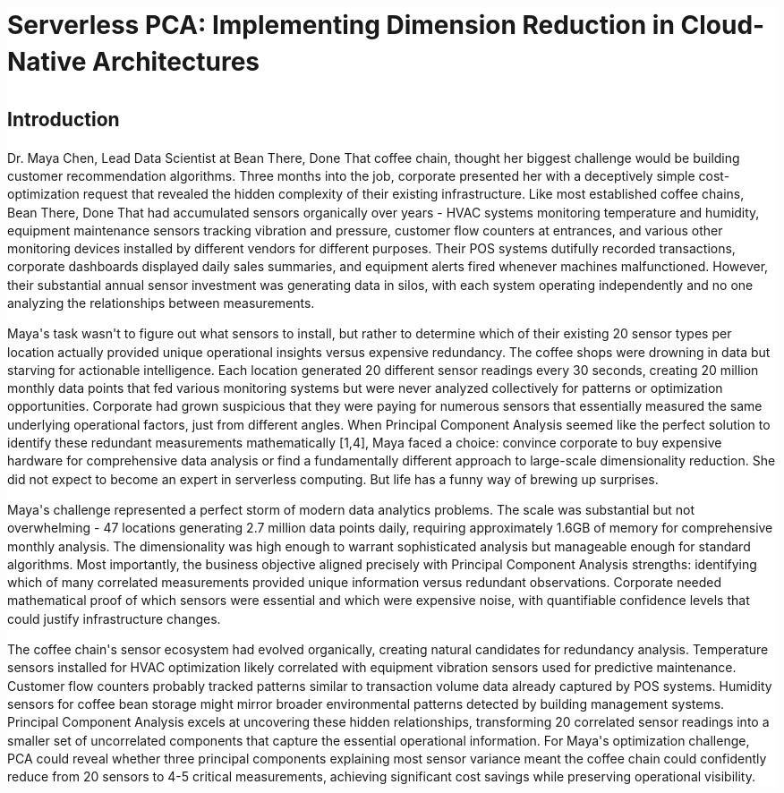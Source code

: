 # Serverless PCA: Implementing Dimension Reduction in Cloud-Native Architectures

## Introduction

Dr. Maya Chen, Lead Data Scientist at Bean There, Done That coffee chain, thought her biggest challenge would be building customer recommendation algorithms. Three months into the job, corporate presented her with a deceptively simple cost-optimization request that revealed the hidden complexity of their existing infrastructure. Like most established coffee chains, Bean There, Done That had accumulated sensors organically over years - HVAC systems monitoring temperature and humidity, equipment maintenance sensors tracking vibration and pressure, customer flow counters at entrances, and various other monitoring devices installed by different vendors for different purposes. Their POS systems dutifully recorded transactions, corporate dashboards displayed daily sales summaries, and equipment alerts fired whenever machines malfunctioned. However, their substantial annual sensor investment was generating data in silos, with each system operating independently and no one analyzing the relationships between measurements.

Maya's task wasn't to figure out what sensors to install, but rather to determine which of their existing 20 sensor types per location actually provided unique operational insights versus expensive redundancy. The coffee shops were drowning in data but starving for actionable intelligence. Each location generated 20 different sensor readings every 30 seconds, creating 20 million monthly data points that fed various monitoring systems but were never analyzed collectively for patterns or optimization opportunities. Corporate had grown suspicious that they were paying for numerous sensors that essentially measured the same underlying operational factors, just from different angles. When Principal Component Analysis seemed like the perfect solution to identify these redundant measurements mathematically [1,4], Maya faced a choice: convince corporate to buy expensive hardware for comprehensive data analysis or find a fundamentally different approach to large-scale dimensionality reduction. She did not expect to become an expert in serverless computing. But life has a funny way of brewing up surprises.

Maya's challenge represented a perfect storm of modern data analytics problems. The scale was substantial but not overwhelming - 47 locations generating 2.7 million data points daily, requiring approximately 1.6GB of memory for comprehensive monthly analysis. The dimensionality was high enough to warrant sophisticated analysis but manageable enough for standard algorithms. Most importantly, the business objective aligned precisely with Principal Component Analysis strengths: identifying which of many correlated measurements provided unique information versus redundant observations. Corporate needed mathematical proof of which sensors were essential and which were expensive noise, with quantifiable confidence levels that could justify infrastructure changes.

The coffee chain's sensor ecosystem had evolved organically, creating natural candidates for redundancy analysis. Temperature sensors installed for HVAC optimization likely correlated with equipment vibration sensors used for predictive maintenance. Customer flow counters probably tracked patterns similar to transaction volume data already captured by POS systems. Humidity sensors for coffee bean storage might mirror broader environmental patterns detected by building management systems. Principal Component Analysis excels at uncovering these hidden relationships, transforming 20 correlated sensor readings into a smaller set of uncorrelated components that capture the essential operational information. For Maya's optimization challenge, PCA could reveal whether three principal components explaining most sensor variance meant the coffee chain could confidently reduce from 20 sensors to 4-5 critical measurements, achieving significant cost savings while preserving operational visibility.
